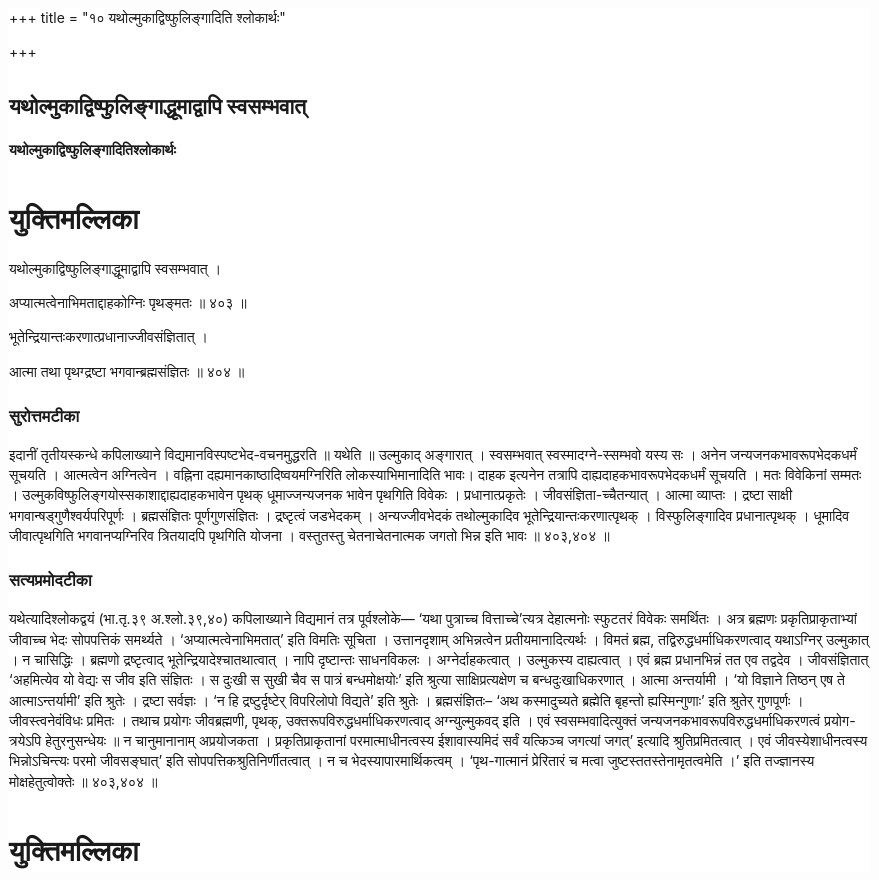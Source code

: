 +++
title = "१० यथोल्मुकाद्विष्फुलिङ्गादिति श्लोकार्थः"

+++


## यथोल्मुकाद्विष्फुलिङ्गाद्धूमाद्वापि स्वसम्भवात्

**यथोल्मुकाद्विष्फुलिङ्गादितिश्लोकार्थः**

# **युक्तिमल्लिका**

यथोल्मुकाद्विष्फुलिङ्गाद्धूमाद्वापि स्वसम्भवात् ।

अप्यात्मत्वेनाभिमताद्दाहकोग्निः पृथङ्मतः ॥ ४०३ ॥

भूतेन्द्रियान्तःकरणात्प्रधानाज्जीवसंज्ञितात् ।

आत्मा तथा पृथग्द्रष्टा भगवान्ब्रह्मसंज्ञितः ॥ ४०४ ॥

### **सुरोत्तमटीका**

इदानीं तृतीयस्कन्धे कपिलाख्याने विद्यमानविस्पष्टभेद-वचनमुद्धरति ॥ यथेति ॥ उल्मुकाद् अङ्गारात् । स्वसम्भवात् स्वस्मादग्ने-स्सम्भवो यस्य सः । अनेन जन्यजनकभावरूपभेदकधर्मं सूचयति । आत्मत्वेन अग्नित्वेन । वह्निना दह्यमानकाष्ठादिष्वयमग्निरिति लोकस्याभिमानादिति भावः। दाहक इत्यनेन तत्रापि दाह्यदाहकभावरूपभेदकधर्मं सूचयति । मतः विवेकिनां सम्मतः । उल्मुकविष्फुलिङ्गयोस्सकाशाद्दाह्यदाहकभावेन पृथक् धूमाज्जन्यजनक भावेन पृथगिति विवेकः । प्रधानात्प्रकृतेः । जीवसंज्ञिता-च्चैतन्यात् । आत्मा व्याप्तः । द्रष्टा साक्षी भगवान्षड्गुणैश्वर्यपरिपूर्णः । ब्रह्मसंज्ञितः पूर्णगुणसंज्ञितः । द्रष्टृत्वं जडभेदकम् । अन्यज्जीवभेदकं तथोल्मुकादिव भूतेन्द्रियान्तःकरणात्पृथक् । विस्फुलिङ्गादिव प्रधानात्पृथक् । धूमादिव जीवात्पृथगिति भगवानप्यग्निरिव त्रितयादपि पृथगिति योजना । वस्तुतस्तु चेतनाचेतनात्मक जगतो भिन्न इति भावः ॥ ४०३,४०४ ॥

### **सत्यप्रमोदटीका**

यथेत्यादिश्लोकद्वयं (भा.तृ.३९ अ.श्लो.३९,४०) कपिलाख्याने विद्यमानं तत्र पूर्वश्लोके— ‘यथा पुत्राच्च वित्ताच्चे’त्यत्र देहात्मनोः स्फुटतरं विवेकः समर्थितः । अत्र ब्रह्मणः प्रकृतिप्राकृताभ्यां जीवाच्च भेदः सोपपत्तिकं समर्थ्यते । ‘अप्यात्मत्वेनाभिमतात्’ इति विमतिः सूचिता । उत्तानदृशाम् अभिन्नत्वेन प्रतीयमानादित्यर्थः । विमतं ब्रह्म, तद्विरुद्धधर्माधिकरणत्वाद् यथाऽग्निर् उल्मुकात् । न चासिद्धिः । ब्रह्मणो द्रष्टृत्वाद् भूतेन्द्रियादेश्चातथात्वात् । नापि दृष्टान्तः साधनविकलः । अग्नेर्दाहकत्वात् । उल्मुकस्य दाह्यत्वात् । एवं ब्रह्म प्रधानभिन्नं तत एव तद्वदेव । जीवसंज्ञितात् ‘अहमित्येव यो वेद्यः स जीव इति संज्ञितः । स दुःखी स सुखी चैव स पात्रं बन्धमोक्षयोः’ इति श्रुत्या साक्षिप्रत्यक्षेण च बन्धदुःखाधिकरणात् । आत्मा अन्तर्यामी । ‘यो विज्ञाने तिष्ठन् एष ते आत्माऽन्तर्यामी’ इति श्रुतेः । द्रष्टा सर्वज्ञः । ‘न हि द्रष्टुर्दृष्टेर् विपरिलोपो विद्यते’ इति श्रुतेः । ब्रह्मसंज्ञितः– ‘अथ कस्मादुच्यते ब्रह्मेति बृहन्तो ह्यस्मिन्गुणाः’ इति श्रुतेर् गुणपूर्णः । जीवस्त्वनेवंविधः प्रमितः । तथाच प्रयोगः जीवब्रह्मणी, पृथक्, उक्तरूपविरुद्धधर्माधिकरणत्वाद् अग्न्युल्मुकवद् इति । एवं स्वसम्भवादित्युक्तं जन्यजनकभावरूपविरुद्धधर्माधिकरणत्वं प्रयोग-त्रयेऽपि हेतुरनुसन्धेयः ॥ न चानुमानानाम् अप्रयोजकता । प्रकृतिप्राकृतानां परमात्माधीनत्वस्य ईशावास्यमिदं सर्वं यत्किञ्च जगत्यां जगत्’ इत्यादि श्रुतिप्रमितत्वात् । एवं जीवस्येशाधीनत्वस्य भिन्नोऽचिन्त्यः परमो जीवसङ्घात्’ इति सोपपत्तिकश्रुतिनिर्णीतत्वात् । न च भेदस्यापारमार्थिकत्वम् । ‘पृथ-गात्मानं प्रेरितारं च मत्वा जुष्टस्ततस्तेनामृतत्वमेति ।’ इति तज्ज्ञानस्य मोक्षहेतुत्वोक्तेः ॥ ४०३,४०४ ॥

# **युक्तिमल्लिका**
